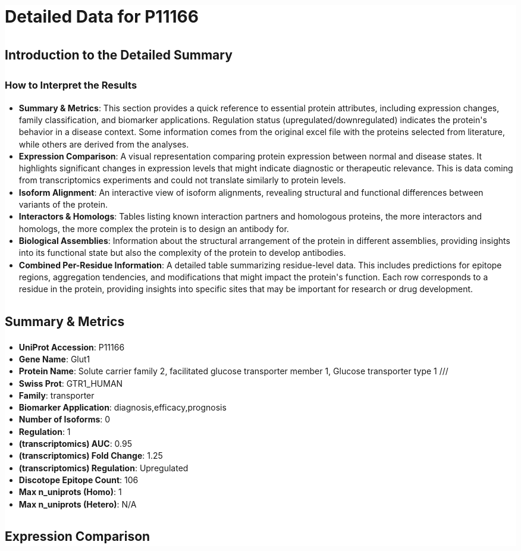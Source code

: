 # Detailed Data for P11166


## Introduction to the Detailed Summary

### How to Interpret the Results

- **Summary & Metrics**: This section provides a quick reference to essential protein attributes, including expression changes, family classification, and biomarker applications. Regulation status (upregulated/downregulated) indicates the protein's behavior in a disease context. Some information comes from the original excel file with the proteins selected from literature, while others are derived from the analyses.
- **Expression Comparison**: A visual representation comparing protein expression between normal and disease states. It highlights significant changes in expression levels that might indicate diagnostic or therapeutic relevance. This is data coming from transcriptomics experiments and could not translate similarly to protein levels.
- **Isoform Alignment**: An interactive view of isoform alignments, revealing structural and functional differences between variants of the protein.
- **Interactors & Homologs**: Tables listing known interaction partners and homologous proteins, the more interactors and homologs, the more complex the protein is to design an antibody for.
- **Biological Assemblies**: Information about the structural arrangement of the protein in different assemblies, providing insights into its functional state but also the complexity of the protein to develop antibodies.
- **Combined Per-Residue Information**: A detailed table summarizing residue-level data. This includes predictions for epitope regions, aggregation tendencies, and modifications that might impact the protein's function. Each row corresponds to a residue in the protein, providing insights into specific sites that may be important for research or drug development.
## Summary & Metrics

- **UniProt Accession**: P11166
- **Gene Name**: Glut1
- **Protein Name**: Solute carrier family 2, facilitated glucose transporter member 1, Glucose transporter type 1 /// 
- **Swiss Prot**: GTR1_HUMAN
- **Family**: transporter
- **Biomarker Application**: diagnosis,efficacy,prognosis
- **Number of Isoforms**: 0
- **Regulation**: 1
- **(transcriptomics) AUC**: 0.95
- **(transcriptomics) Fold Change**: 1.25
- **(transcriptomics) Regulation**: Upregulated
- **Discotope Epitope Count**: 106
- **Max n_uniprots (Homo)**: 1
- **Max n_uniprots (Hetero)**: N/A


## Expression Comparison
